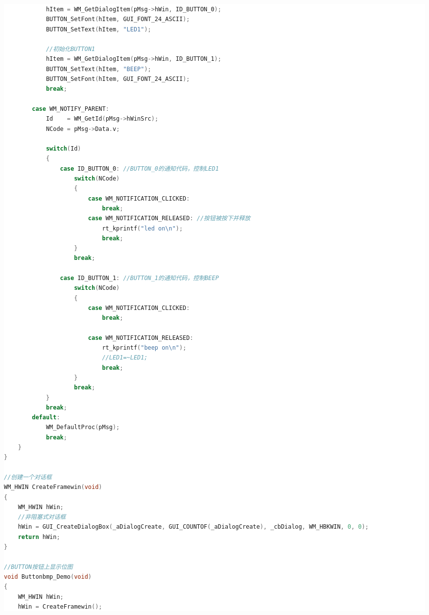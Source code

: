 ```c
            hItem = WM_GetDialogItem(pMsg->hWin, ID_BUTTON_0);
            BUTTON_SetFont(hItem, GUI_FONT_24_ASCII);
            BUTTON_SetText(hItem, "LED1");

            //初始化BUTTON1
            hItem = WM_GetDialogItem(pMsg->hWin, ID_BUTTON_1);
            BUTTON_SetText(hItem, "BEEP");
            BUTTON_SetFont(hItem, GUI_FONT_24_ASCII);
            break;

        case WM_NOTIFY_PARENT:
            Id    = WM_GetId(pMsg->hWinSrc);
            NCode = pMsg->Data.v;

            switch(Id)
            {
                case ID_BUTTON_0: //BUTTON_0的通知代码，控制LED1
                    switch(NCode)
                    {
                        case WM_NOTIFICATION_CLICKED:
                            break;
                        case WM_NOTIFICATION_RELEASED: //按钮被按下并释放
                            rt_kprintf("led on\n");
                            break;
                    }
                    break;

                case ID_BUTTON_1: //BUTTON_1的通知代码，控制BEEP
                    switch(NCode)
                    {
                        case WM_NOTIFICATION_CLICKED:
                            break;

                        case WM_NOTIFICATION_RELEASED:
                            rt_kprintf("beep on\n");
                            //LED1=~LED1;
                            break;
                    }
                    break;
            }
            break;
        default:
            WM_DefaultProc(pMsg);
            break;
    }
}

//创建一个对话框
WM_HWIN CreateFramewin(void)
{
    WM_HWIN hWin;
    //非阻塞式对话框
    hWin = GUI_CreateDialogBox(_aDialogCreate, GUI_COUNTOF(_aDialogCreate), _cbDialog, WM_HBKWIN, 0, 0);
    return hWin;
}

//BUTTON按钮上显示位图
void Buttonbmp_Demo(void)
{
    WM_HWIN hWin;
    hWin = CreateFramewin();

```